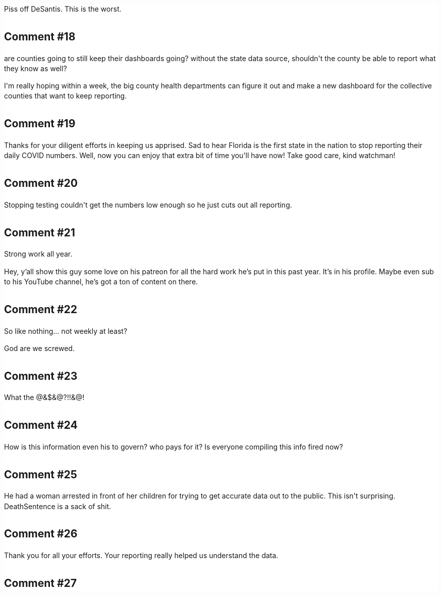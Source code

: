 Piss off DeSantis. This is the worst.
## Comment #18


are counties going to still keep their dashboards going? without the state data source, shouldn't the county be able to report what they know as well?

I'm really hoping within a week, the big county health departments can figure it out and make a new dashboard for the collective counties that want to keep reporting.
## Comment #19


Thanks for your diligent efforts in keeping us apprised.  Sad to hear Florida is the first state in the nation to stop reporting their daily COVID numbers.   Well, now you can enjoy that extra bit of time you'll have now!   Take good care, kind watchman!
## Comment #20


Stopping testing couldn't get the numbers low enough so he just cuts out all reporting.
## Comment #21


Strong work all year.

Hey, y’all show this guy some love on his patreon for all the hard work he’s put in this past year. It’s in his profile. Maybe even sub to his YouTube channel, he’s got a ton of content on there.
## Comment #22


So like nothing… not weekly at least? 

God are we screwed.
## Comment #23


What the @&$&@?!!&@!
## Comment #24


How is this information even his to govern? who pays for it? Is everyone compiling this info fired now?
## Comment #25


He had a woman arrested in front of her children for trying to get accurate data out to the public. This isn't surprising. DeathSentence is a sack of shit.
## Comment #26


Thank you for all your efforts.  Your reporting really helped us understand the data.
## Comment #27
